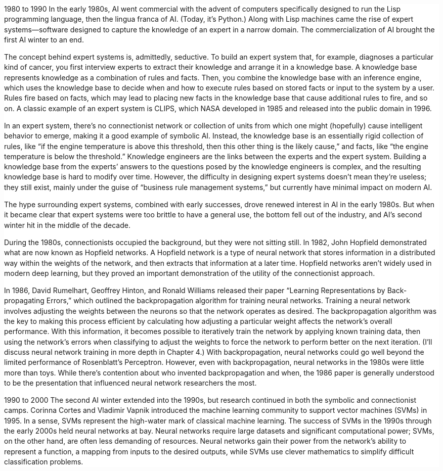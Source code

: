 1980 to 1990
In the early 1980s, AI went commercial with the advent of computers specifically designed to run the Lisp programming language, then the lingua franca of AI. (Today, it’s Python.) Along with Lisp machines came the rise of expert systems—software designed to capture the knowledge of an expert in a narrow domain. The commercialization of AI brought the first AI winter to an end.

The concept behind expert systems is, admittedly, seductive. To build an expert system that, for example, diagnoses a particular kind of cancer, you first interview experts to extract their knowledge and arrange it in a knowledge base. A knowledge base represents knowledge as a combination of rules and facts. Then, you combine the knowledge base with an inference engine, which uses the knowledge base to decide when and how to execute rules based on stored facts or input to the system by a user. Rules fire based on facts, which may lead to placing new facts in the knowledge base that cause additional rules to fire, and so on. A classic example of an expert system is CLIPS, which NASA developed in 1985 and released into the public domain in 1996.

In an expert system, there’s no connectionist network or collection of units from which one might (hopefully) cause intelligent behavior to emerge, making it a good example of symbolic AI. Instead, the knowledge base is an essentially rigid collection of rules, like “if the engine temperature is above this threshold, then this other thing is the likely cause,” and facts, like “the engine temperature is below the threshold.” Knowledge engineers are the links between the experts and the expert system. Building a knowledge base from the experts’ answers to the questions posed by the knowledge engineers is complex, and the resulting knowledge base is hard to modify over time. However, the difficulty in designing expert systems doesn’t mean they’re useless; they still exist, mainly under the guise of “business rule management systems,” but currently have minimal impact on modern AI.

The hype surrounding expert systems, combined with early successes, drove renewed interest in AI in the early 1980s. But when it became clear that expert systems were too brittle to have a general use, the bottom fell out of the industry, and AI’s second winter hit in the middle of the decade.

During the 1980s, connectionists occupied the background, but they were not sitting still. In 1982, John Hopfield demonstrated what are now known as Hopfield networks. A Hopfield network is a type of neural network that stores information in a distributed way within the weights of the network, and then extracts that information at a later time. Hopfield networks aren’t widely used in modern deep learning, but they proved an important demonstration of the utility of the connectionist approach.

In 1986, David Rumelhart, Geoffrey Hinton, and Ronald Williams released their paper “Learning Representations by Back-propagating Errors,” which outlined the backpropagation algorithm for training neural networks. Training a neural network involves adjusting the weights between the neurons so that the network operates as desired. The backpropagation algorithm was the key to making this process efficient by calculating how adjusting a particular weight affects the network’s overall performance. With this information, it becomes possible to iteratively train the network by applying known training data, then using the network’s errors when classifying to adjust the weights to force the network to perform better on the next iteration. (I’ll discuss neural network training in more depth in Chapter 4.) With backpropagation, neural networks could go well beyond the limited performance of Rosenblatt’s Perceptron. However, even with backpropagation, neural networks in the 1980s were little more than toys. While there’s contention about who invented backpropagation and when, the 1986 paper is generally understood to be the presentation that influenced neural network researchers the most.

1990 to 2000
The second AI winter extended into the 1990s, but research continued in both the symbolic and connectionist camps. Corinna Cortes and Vladimir Vapnik introduced the machine learning community to support vector machines (SVMs) in 1995. In a sense, SVMs represent the high-water mark of classical machine learning. The success of SVMs in the 1990s through the early 2000s held neural networks at bay. Neural networks require large datasets and significant computational power; SVMs, on the other hand, are often less demanding of resources. Neural networks gain their power from the network’s ability to represent a function, a mapping from inputs to the desired outputs, while SVMs use clever mathematics to simplify difficult classification problems.
